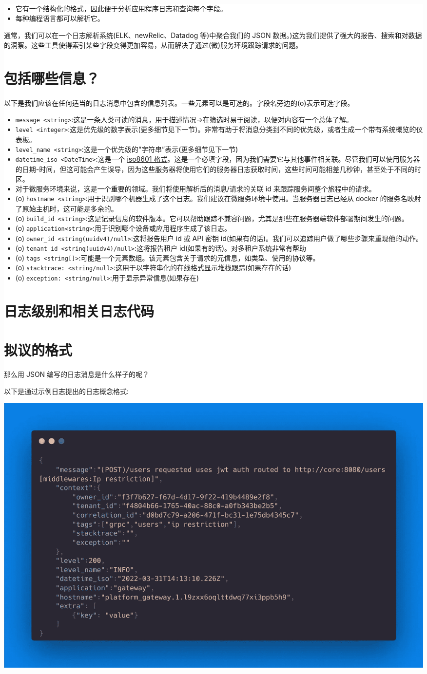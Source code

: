 *   它有一个结构化的格式，因此便于分析应用程序日志和查询每个字段。
*   每种编程语言都可以解析它。

通常，我们可以在一个日志解析系统(ELK、newRelic、Datadog 等)中聚合我们的 JSON 数据。)这为我们提供了强大的报告、搜索和对数据的洞察。这些工具使得索引某些字段变得更加容易，从而解决了通过(微)服务环境跟踪请求的问题。

# 包括哪些信息？

以下是我们应该在任何适当的日志消息中包含的信息列表。一些元素可以是可选的。字段名旁边的(o)表示可选字段。

*   `message <string>`:这是一条人类可读的消息，用于描述情况→在筛选时易于阅读，以便对内容有一个总体了解。
*   `level <integer>`:这是优先级的数字表示(更多细节见下一节)。非常有助于将消息分类到不同的优先级，或者生成一个带有系统概览的仪表板。
*   `level_name <string>`:这是一个优先级的“字符串”表示(更多细节见下一节)
*   `datetime_iso <DateTime>`:这是一个 [iso8601 格式](https://en.wikipedia.org/wiki/ISO_8601)。这是一个必填字段，因为我们需要它与其他事件相关联。尽管我们可以使用服务器的日期-时间，但这可能会产生误导，因为这些服务器将使用它们的服务器日志获取时间，这些时间可能相差几秒钟，甚至处于不同的时区。
*   对于微服务环境来说，这是一个重要的领域。我们将使用解析后的消息/请求的关联 id 来跟踪服务间整个旅程中的请求。
*   (o) `hostname <string>`:用于识别哪个机器生成了这个日志。我们建议在微服务环境中使用。当服务器日志已经从 docker 的服务名映射了原始主机时，这可能是多余的。
*   (o) `build_id <string>`:这是记录信息的软件版本。它可以帮助跟踪不兼容问题，尤其是那些在服务器端软件部署期间发生的问题。
*   (o) `application<string>`:用于识别哪个设备或应用程序生成了该日志。
*   (o) `owner_id <string(uuidv4)/null>`:这将报告用户 id 或 API 密钥 id(如果有的话)。我们可以追踪用户做了哪些步骤来重现他的动作。
*   (o) `tenant_id <string(uuidv4)/null>`:这将报告租户 id(如果有的话)。对多租户系统非常有帮助
*   (o) `tags <string[]>`:可能是一个元素数组。该元素包含关于请求的元信息，如类型、使用的协议等。
*   (o) `stacktrace: <string/null>`:这用于以字符串化的在线格式显示堆栈跟踪(如果存在的话)
*   (o) `exception: <string/null>`:用于显示异常信息(如果存在)

# 日志级别和相关日志代码

# 拟议的格式

那么用 JSON 编写的日志消息是什么样子的呢？

以下是通过示例日志提出的日志概念格式:

![](img/2a4dcedca3ba488ce58a76c9faebf402.png)
